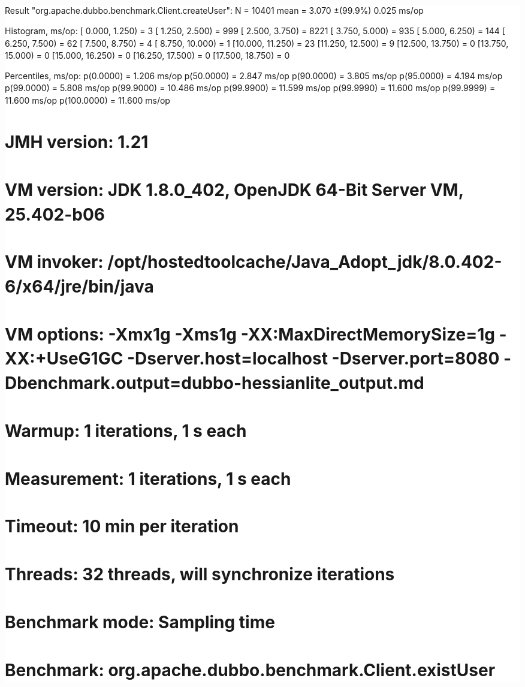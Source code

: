

Result "org.apache.dubbo.benchmark.Client.createUser":
  N = 10401
  mean =      3.070 ±(99.9%) 0.025 ms/op

  Histogram, ms/op:
    [ 0.000,  1.250) = 3 
    [ 1.250,  2.500) = 999 
    [ 2.500,  3.750) = 8221 
    [ 3.750,  5.000) = 935 
    [ 5.000,  6.250) = 144 
    [ 6.250,  7.500) = 62 
    [ 7.500,  8.750) = 4 
    [ 8.750, 10.000) = 1 
    [10.000, 11.250) = 23 
    [11.250, 12.500) = 9 
    [12.500, 13.750) = 0 
    [13.750, 15.000) = 0 
    [15.000, 16.250) = 0 
    [16.250, 17.500) = 0 
    [17.500, 18.750) = 0 

  Percentiles, ms/op:
      p(0.0000) =      1.206 ms/op
     p(50.0000) =      2.847 ms/op
     p(90.0000) =      3.805 ms/op
     p(95.0000) =      4.194 ms/op
     p(99.0000) =      5.808 ms/op
     p(99.9000) =     10.486 ms/op
     p(99.9900) =     11.599 ms/op
     p(99.9990) =     11.600 ms/op
     p(99.9999) =     11.600 ms/op
    p(100.0000) =     11.600 ms/op


# JMH version: 1.21
# VM version: JDK 1.8.0_402, OpenJDK 64-Bit Server VM, 25.402-b06
# VM invoker: /opt/hostedtoolcache/Java_Adopt_jdk/8.0.402-6/x64/jre/bin/java
# VM options: -Xmx1g -Xms1g -XX:MaxDirectMemorySize=1g -XX:+UseG1GC -Dserver.host=localhost -Dserver.port=8080 -Dbenchmark.output=dubbo-hessianlite_output.md
# Warmup: 1 iterations, 1 s each
# Measurement: 1 iterations, 1 s each
# Timeout: 10 min per iteration
# Threads: 32 threads, will synchronize iterations
# Benchmark mode: Sampling time
# Benchmark: org.apache.dubbo.benchmark.Client.existUser
